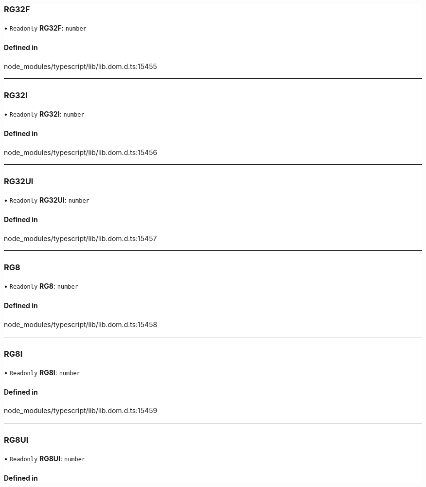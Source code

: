 ### RG32F

• `Readonly` **RG32F**: `number`

#### Defined in

node_modules/typescript/lib/lib.dom.d.ts:15455

___

### RG32I

• `Readonly` **RG32I**: `number`

#### Defined in

node_modules/typescript/lib/lib.dom.d.ts:15456

___

### RG32UI

• `Readonly` **RG32UI**: `number`

#### Defined in

node_modules/typescript/lib/lib.dom.d.ts:15457

___

### RG8

• `Readonly` **RG8**: `number`

#### Defined in

node_modules/typescript/lib/lib.dom.d.ts:15458

___

### RG8I

• `Readonly` **RG8I**: `number`

#### Defined in

node_modules/typescript/lib/lib.dom.d.ts:15459

___

### RG8UI

• `Readonly` **RG8UI**: `number`

#### Defined in
